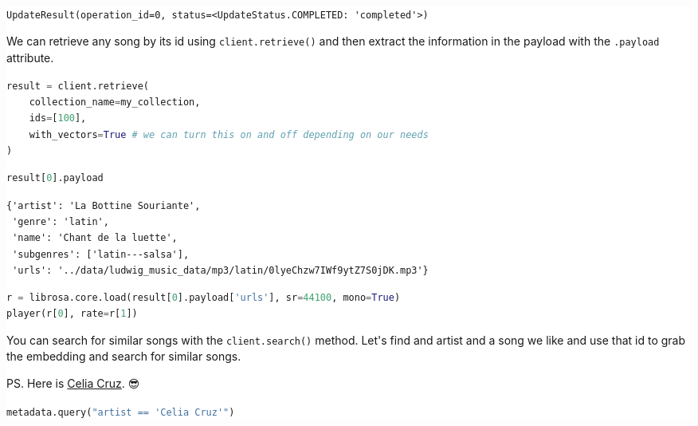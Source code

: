 
    UpdateResult(operation_id=0, status=<UpdateStatus.COMPLETED: 'completed'>)



We can retrieve any song by its id using `client.retrieve()` and then extract the information
in the payload with the `.payload` attribute.


```python
result = client.retrieve(
    collection_name=my_collection,
    ids=[100],
    with_vectors=True # we can turn this on and off depending on our needs
)
```


```python
result[0].payload
```




    {'artist': 'La Bottine Souriante',
     'genre': 'latin',
     'name': 'Chant de la luette',
     'subgenres': ['latin---salsa'],
     'urls': '../data/ludwig_music_data/mp3/latin/0lyeChzw7IWf9ytZ7S0jDK.mp3'}




```python
r = librosa.core.load(result[0].payload['urls'], sr=44100, mono=True)
player(r[0], rate=r[1])
```

<iframe style="border-radius:12px" src="https://open.spotify.com/embed/track/0lyeChzw7IWf9ytZ7S0jDK?utm_source=generator" width="100%" height="152" frameBorder="0" allowfullscreen="" allow="autoplay; clipboard-write; encrypted-media; fullscreen; picture-in-picture" loading="lazy"></iframe>

You can search for similar songs with the `client.search()` method. Let's find and artist and a song
we like and use that id to grab the embedding and search for similar songs.

PS. Here is [Celia Cruz](https://www.youtube.com/watch?v=AXN-_asIaYs&ab_channel=GravityLimited). 😎


```python
metadata.query("artist == 'Celia Cruz'")
```




<div>
<style scoped>
    .dataframe tbody tr th:only-of-type {
        vertical-align: middle;
    }

    .dataframe tbody tr th {
        vertical-align: top;
    }
